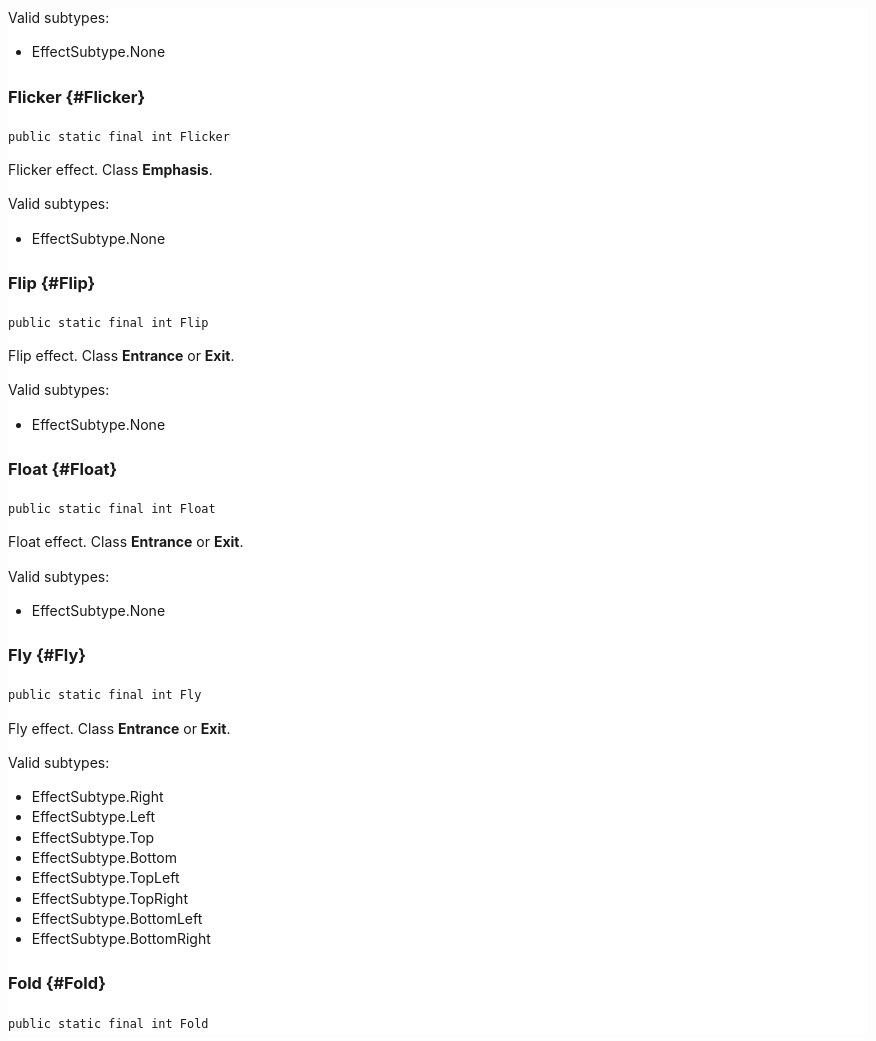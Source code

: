 Valid subtypes:

 *  EffectSubtype.None

### Flicker {#Flicker}
```
public static final int Flicker
```


Flicker effect. Class **Emphasis**.

Valid subtypes:

 *  EffectSubtype.None

### Flip {#Flip}
```
public static final int Flip
```


Flip effect. Class **Entrance** or **Exit**.

Valid subtypes:

 *  EffectSubtype.None

### Float {#Float}
```
public static final int Float
```


Float effect. Class **Entrance** or **Exit**.

Valid subtypes:

 *  EffectSubtype.None

### Fly {#Fly}
```
public static final int Fly
```


Fly effect. Class **Entrance** or **Exit**.

Valid subtypes:

 *  EffectSubtype.Right
 *  EffectSubtype.Left
 *  EffectSubtype.Top
 *  EffectSubtype.Bottom
 *  EffectSubtype.TopLeft
 *  EffectSubtype.TopRight
 *  EffectSubtype.BottomLeft
 *  EffectSubtype.BottomRight

### Fold {#Fold}
```
public static final int Fold
```
